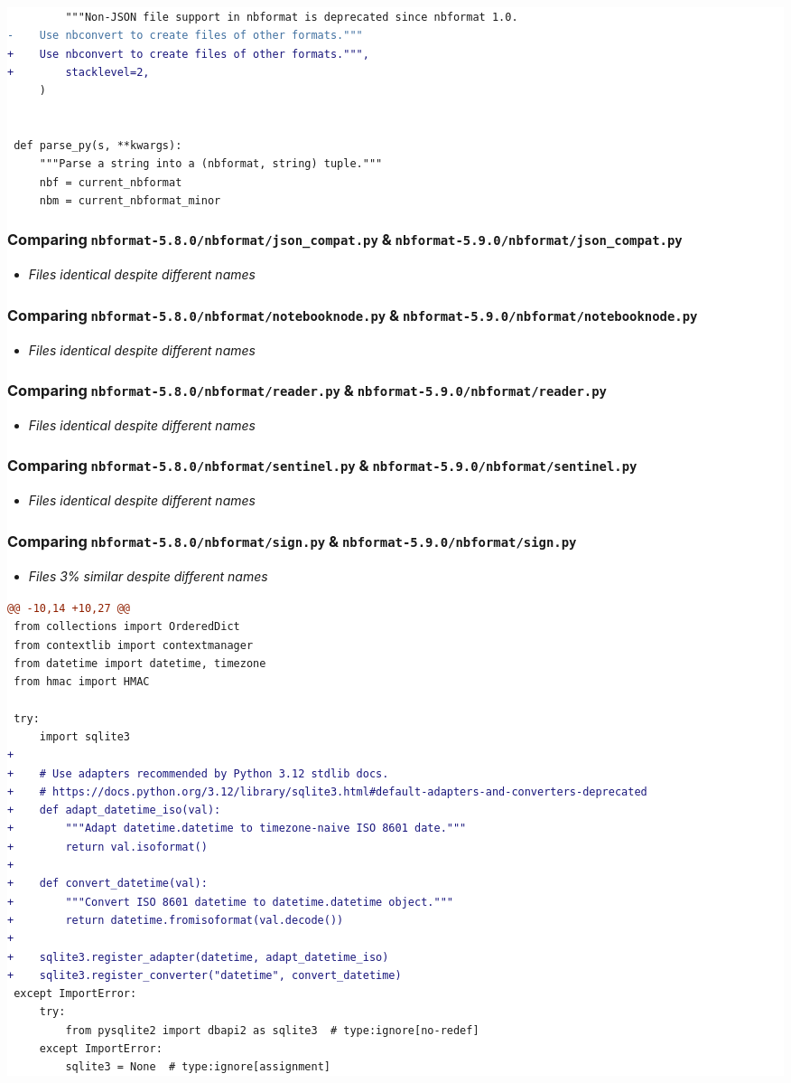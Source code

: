 ```diff
         """Non-JSON file support in nbformat is deprecated since nbformat 1.0.
-    Use nbconvert to create files of other formats."""
+    Use nbconvert to create files of other formats.""",
+        stacklevel=2,
     )
 
 
 def parse_py(s, **kwargs):
     """Parse a string into a (nbformat, string) tuple."""
     nbf = current_nbformat
     nbm = current_nbformat_minor
```

### Comparing `nbformat-5.8.0/nbformat/json_compat.py` & `nbformat-5.9.0/nbformat/json_compat.py`

 * *Files identical despite different names*

### Comparing `nbformat-5.8.0/nbformat/notebooknode.py` & `nbformat-5.9.0/nbformat/notebooknode.py`

 * *Files identical despite different names*

### Comparing `nbformat-5.8.0/nbformat/reader.py` & `nbformat-5.9.0/nbformat/reader.py`

 * *Files identical despite different names*

### Comparing `nbformat-5.8.0/nbformat/sentinel.py` & `nbformat-5.9.0/nbformat/sentinel.py`

 * *Files identical despite different names*

### Comparing `nbformat-5.8.0/nbformat/sign.py` & `nbformat-5.9.0/nbformat/sign.py`

 * *Files 3% similar despite different names*

```diff
@@ -10,14 +10,27 @@
 from collections import OrderedDict
 from contextlib import contextmanager
 from datetime import datetime, timezone
 from hmac import HMAC
 
 try:
     import sqlite3
+
+    # Use adapters recommended by Python 3.12 stdlib docs.
+    # https://docs.python.org/3.12/library/sqlite3.html#default-adapters-and-converters-deprecated
+    def adapt_datetime_iso(val):
+        """Adapt datetime.datetime to timezone-naive ISO 8601 date."""
+        return val.isoformat()
+
+    def convert_datetime(val):
+        """Convert ISO 8601 datetime to datetime.datetime object."""
+        return datetime.fromisoformat(val.decode())
+
+    sqlite3.register_adapter(datetime, adapt_datetime_iso)
+    sqlite3.register_converter("datetime", convert_datetime)
 except ImportError:
     try:
         from pysqlite2 import dbapi2 as sqlite3  # type:ignore[no-redef]
     except ImportError:
         sqlite3 = None  # type:ignore[assignment]
```